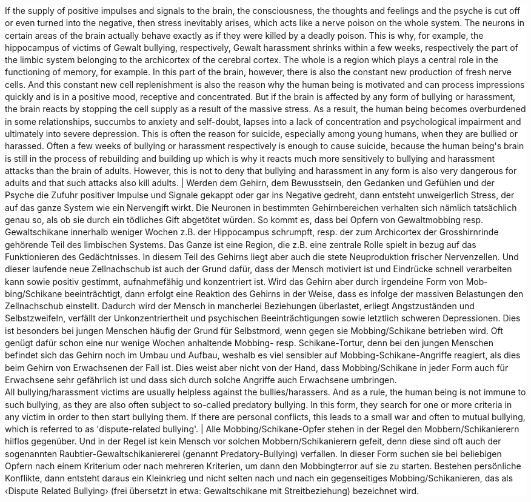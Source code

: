 If the supply of positive impulses and signals to the brain, the consciousness, the thoughts and feelings and the psyche is cut off or even turned into the negative, then stress inevitably arises, which acts like a nerve poison on the whole system. The neurons in certain areas of the brain actually behave exactly as if they were killed by a deadly poison. This is why, for example, the hippocampus of victims of Gewalt bullying, respectively, Gewalt harassment shrinks within a few weeks, respectively the part of the limbic system belonging to the archicortex of the cerebral cortex. The whole is a region which plays a central role in the functioning of memory, for example. In this part of the brain, however, there is also the constant new production of fresh nerve cells. And this constant new cell replenishment is also the reason why the human being is motivated and can process impressions quickly and is in a positive mood, receptive and concentrated. But if the brain is affected by any form of bullying or harassment, the brain reacts by stopping the cell supply as a result of the massive stress. As a result, the human being becomes overburdened in some relationships, succumbs to anxiety and self-doubt, lapses into a lack of concentration and psychological impairment and ultimately into severe depression. This is often the reason for suicide, especially among young humans, when they are bullied or harassed. Often a few weeks of bullying or harassment respectively is enough to cause suicide, because the human being's brain is still in the process of rebuilding and building up which is why it reacts much more sensitively to bullying and harassment attacks than the brain of adults. However, this is not to deny that bullying and harassment in any form is also very dangerous for adults and that such attacks also kill adults.  | Werden dem Gehirn, dem Bewusstsein, den Gedanken und Gefühlen und der Psyche die Zufuhr positiver Impulse und Signale gekappt oder gar ins Negative gedreht, dann entsteht unweigerlich Stress, der auf das ganze System wie ein Nervengift wirkt. Die Neuronen in bestimmten Gehirnbereichen verhalten sich nämlich tatsächlich genau so, als ob sie durch ein tödliches Gift abgetötet würden. So kommt es, dass bei Opfern von Gewaltmobbing resp. Gewaltschikane innerhalb weniger Wochen z.B. der Hippocampus schrumpft, resp. der zum Archicortex der Grosshirnrinde gehörende Teil des limbischen Systems. Das Ganze ist eine Region, die z.B. eine zentrale Rolle spielt in bezug auf das Funktionieren des Gedächtnisses. In diesem Teil des Gehirns liegt aber auch die stete Neuproduktion frischer Nervenzellen. Und dieser laufende neue Zellnachschub ist auch der Grund dafür, dass der Mensch motiviert ist und Eindrücke schnell verarbeiten kann sowie positiv gestimmt, aufnahmefähig und konzentriert ist. Wird das Gehirn aber durch irgendeine Form von Mob-bing/Schikane beeinträchtigt, dann erfolgt eine Reaktion des Gehirns in der Weise, dass es infolge der massiven Belastungen den Zellnachschub einstellt. Dadurch wird der Mensch in mancherlei Beziehungen überlastet, erliegt Angstzuständen und Selbstzweifeln, verfällt der Unkonzentriertheit und psychischen Beeinträchtigungen sowie letztlich schweren Depressionen. Dies ist besonders bei jungen Menschen häufig der Grund für Selbstmord, wenn gegen sie Mobbing/Schikane betrieben wird. Oft genügt dafür schon eine nur wenige Wochen anhaltende Mobbing- resp. Schikane-Tortur, denn bei den jungen Menschen befindet sich das Gehirn noch im Umbau und Aufbau, weshalb es viel sensibler auf Mobbing-Schikane-Angriffe reagiert, als dies beim Gehirn von Erwachsenen der Fall ist. Dies weist aber nicht von der Hand, dass Mobbing/Schikane in jeder Form auch für Erwachsene sehr gefährlich ist und dass sich durch solche Angriffe auch Erwachsene umbringen.   
All bullying/harassment victims are usually helpless against the bullies/harassers. And as a rule, the human being is not immune to such bullying, as they are also often subject to so-called predatory bullying. In this form, they search for one or more criteria in any victim in order to then start bullying them. If there are personal conflicts, this leads to a small war and often to mutual bullying, which is referred to as 'dispute-related bullying'.  | Alle Mobbing/Schikane-Opfer stehen in der Regel den Mobbern/Schikanierern hilflos gegenüber. Und in der Regel ist kein Mensch vor solchen Mobbern/Schikanierern gefeit, denn diese sind oft auch der sogenannten Raubtier-Gewaltschikaniererei (genannt Predatory-Bullying) verfallen. In dieser Form suchen sie bei beliebigen Opfern nach einem Kriterium oder nach mehreren Kriterien, um dann den Mobbingterror auf sie zu starten. Bestehen persönliche Konflikte, dann entsteht daraus ein Kleinkrieg und nicht selten nach und nach ein gegenseitiges Mobbing/Schikanieren, das als ‹Dispute Related Bullying› (frei übersetzt in etwa: Gewaltschikane mit Streitbeziehung) bezeichnet wird.   